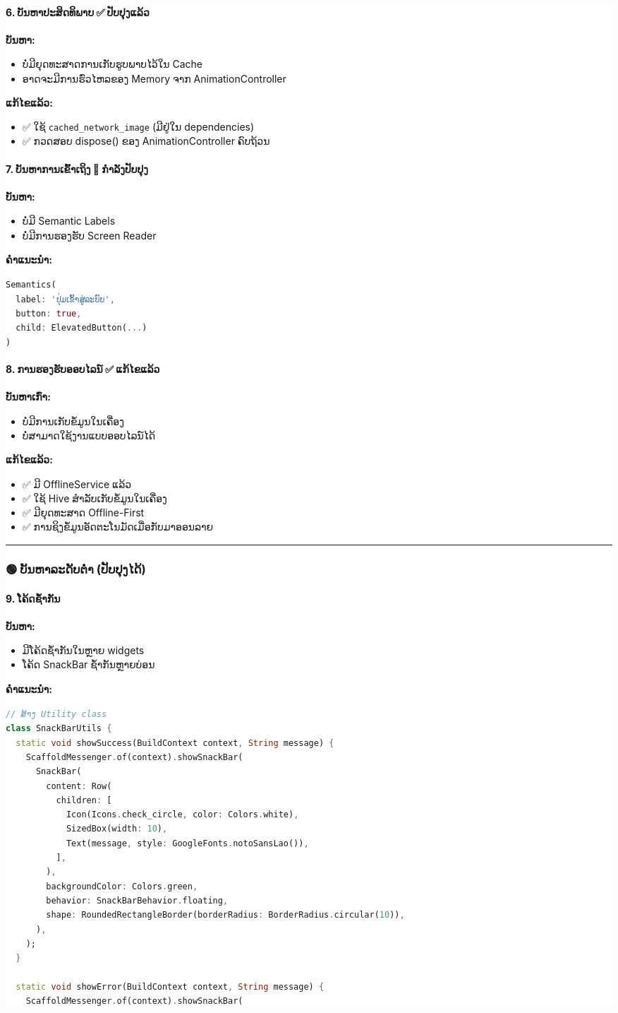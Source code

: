 #### 6. **ບັນຫາປະສິດທິພາບ** ✅ ປັບປຸງແລ້ວ
**ບັນຫາ:**
- ບໍ່ມີຍຸດທະສາດການເກັບຮູບພາບໄວ້ໃນ Cache
- ອາດຈະມີການຮົ່ວໄຫລຂອງ Memory ຈາກ AnimationController

**ແກ້ໄຂແລ້ວ:**
- ✅ ໃຊ້ `cached_network_image` (ມີຢູ່ໃນ dependencies)
- ✅ ກວດສອບ dispose() ຂອງ AnimationController ຄົບຖ້ວນ

#### 7. **ບັນຫາການເຂົ້າເຖິງ** 🔄 ກຳລັງປັບປຸງ
**ບັນຫາ:**
- ບໍ່ມີ Semantic Labels
- ບໍ່ມີການຮອງຮັບ Screen Reader

**ຄຳແນະນຳ:**
```dart
Semantics(
  label: 'ປຸ່ມເຂົ້າສູ່ລະບົບ',
  button: true,
  child: ElevatedButton(...)
)
```

#### 8. **ການຮອງຮັບອອບໄລນ໌** ✅ ແກ້ໄຂແລ້ວ
**ບັນຫາເກົ່າ:**
- ບໍ່ມີການເກັບຂໍ້ມູນໃນເຄື່ອງ
- ບໍ່ສາມາດໃຊ້ງານແບບອອບໄລນ໌ໄດ້

**ແກ້ໄຂແລ້ວ:**
- ✅ ມີ OfflineService ແລ້ວ
- ✅ ໃຊ້ Hive ສຳລັບເກັບຂໍ້ມູນໃນເຄື່ອງ
- ✅ ມີຍຸດທະສາດ Offline-First
- ✅ ການຊິງຂໍ້ມູນອັດຕະໂນມັດເມື່ອກັບມາອອນລາຍ

---

### 🟢 ບັນຫາລະດັບຕ່ຳ (ປັບປຸງໄດ້)

#### 9. **ໂຄ້ດຊ້ຳກັນ**
**ບັນຫາ:**
- ມີໂຄ້ດຊ້ຳກັນໃນຫຼາຍ widgets
- ໂຄ້ດ SnackBar ຊ້ຳກັນຫຼາຍບ່ອນ

**ຄຳແນະນຳ:**
```dart
// ສ້າງ Utility class
class SnackBarUtils {
  static void showSuccess(BuildContext context, String message) {
    ScaffoldMessenger.of(context).showSnackBar(
      SnackBar(
        content: Row(
          children: [
            Icon(Icons.check_circle, color: Colors.white),
            SizedBox(width: 10),
            Text(message, style: GoogleFonts.notoSansLao()),
          ],
        ),
        backgroundColor: Colors.green,
        behavior: SnackBarBehavior.floating,
        shape: RoundedRectangleBorder(borderRadius: BorderRadius.circular(10)),
      ),
    );
  }
  
  static void showError(BuildContext context, String message) {
    ScaffoldMessenger.of(context).showSnackBar(
```